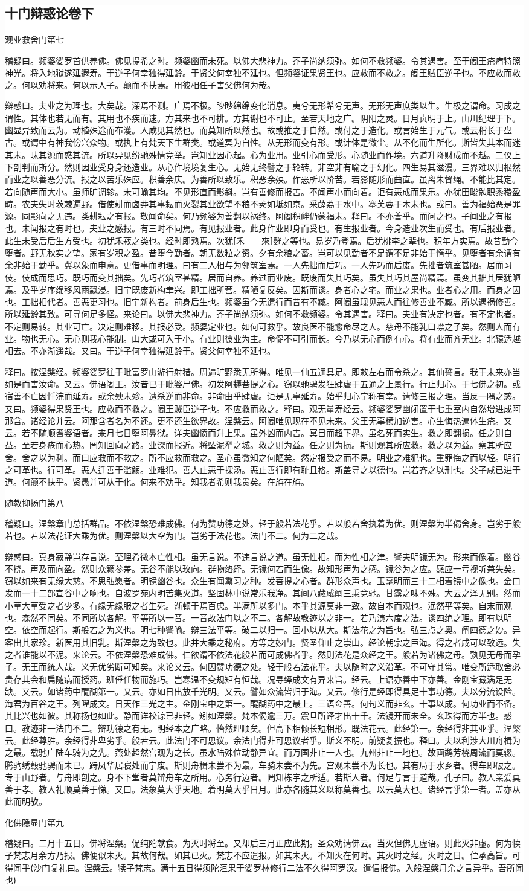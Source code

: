 ## 十门辩惑论卷下  

观业救舍门第七  

稽疑曰。频婆娑罗首供养佛。佛见提希之时。频婆幽而未死。以佛大悲神力。芥子尚纳须弥。如何不救频婆。令其遇害。至于阇王疮痏特照神光。将入地狱遂延遐寿。于逆子何幸独得延龄。于贤父何幸独不延也。但频婆证果贤王也。应救而不救之。阇王贼臣逆子也。不应救而救之。何以劝将来。何以示人子。颠而不扶焉。用彼相任子害父佛何为哉。  

辩惑曰。夫业之为理也。大矣哉。深焉不测。广焉不极。眇眇绵绵变化消息。夷兮无形希兮无声。无形无声庶类以生。生极之谓命。习成之谓性。其体也若无而有。其用也不疾而速。方其来也不可排。方其谢也不可止。至若天地之广。阴阳之灵。日月贞明于上。山川纪理于下。幽显异致而云为。动植殊途而布濩。人咸见其然也。而莫知所以然也。故或推之于自然。或付之于造化。或言始生于元气。或云稍长于盘古。或谓中有神我傍兴众物。或执上有梵天下生群类。或道冥为自性。从无形而变有形。或计体是微尘。从不化而生所化。斯皆失其本而迷其末。昧其源而惑其流。所以异见纷驰殊情竞举。岂知业因心起。心为业用。业引心而受形。心随业而作境。六道升降财成而不越。二仪上下剖判而斯分。然则因业受身身还造业。从心作境境复生心。无始无终譬之于轮转。非空非有喻之于幻化。四生易其滋漫。三界难以归根然而业之以善恶分流。报之以苦乐殊应。积善余庆。为善所以致乐。积恶余殃。作恶所以阶苦。若影随形而曲直。虽离朱督绳。不能比其定。若向随声而大小。虽师旷调轸。未可喻其均。不见形直而影斜。岂有善修而报苦。不闻声小而向着。讵有恶成而果乐。亦犹田畯勉职黍稷盈畴。农夫失时茨棘遍野。借使耕而卤莽其事耘而灭裂其业欲望不稂不莠如坻如京。采薜荔于水中。搴芙蓉于木末也。或曰。善为福始恶是罪源。同影向之无违。类耕耘之有报。敬闻命矣。何乃频婆为善翻以祸终。阿阇积衅仍蒙福末。释曰。不亦善乎。而问之也。子闻业之有报也。未闻报之有时也。夫业之感报。有三时不同焉。有见报业者。此身作业即身而受也。有生报业者。今身造业次生而受也。有后报业者。此生未受后后生方受也。初犹禾菽之类也。经时即熟焉。次犹[禾　　來]麰之等也。易岁乃登焉。后犹桃李之辈也。积年方实焉。故昔勤今堕者。野无秋实之望。家有岁积之盈。昔堕今勤者。朝无数粒之资。夕有余粮之畜。岂可以见勤者不足谓不足非始于惰乎。见堕者有余谓有余非始于勤乎。冀以象而申意。更借事而明理。曰有二人相与为邻筑室焉。一人先拙而后巧。一人先巧而后废。先拙者筑室甚陋。居而习伎。伎成而思巧。既巧而变其拙矣。先巧者筑室甚精。居而自养。养过而业废。既废而失其巧矣。虽失其巧其屋尚精焉。虽变其拙其居犹陋焉。及乎岁序绵移风雨飘浸。旧宇既废新构聿兴。即工拙所营。精陋复反矣。因斯而谈。身者心之宅。而业之果也。业者心之用。而身之因也。工拙相代者。善恶更习也。旧宇新构者。前身后生也。频婆虽今无遗行而昔有不臧。阿阇虽现见恶人而往修善业不臧。所以遇祸修善。所以延龄其致。可寻何足多怪。来论曰。以佛大悲神力。芥子尚纳须弥。如何不救频婆。令其遇害。释曰。夫业有决定也者。有不定也者。不定则易转。其业可亡。决定则难移。其报必受。频婆定业也。如何可救乎。故良医不能愈命尽之人。慈母不能乳口噤之子矣。然则人而有业。物也无心。无心则我心能制。山大或可入于小。有业则彼业为主。命促不可引而长。今乃以无心而例有心。将有业而齐无业。北辕适越相去。不亦渐遥哉。又曰。于逆子何幸独得延龄于。贤父何幸独不延也。  

释曰。按涅槃经。频婆娑罗往于毗富罗山游行射猎。周遍旷野悉无所得。唯见一仙五通具足。即敕左右而令杀之。其仙誓言。我于未来亦当如是而害汝命。又云。佛语阇王。汝昔已于毗婆尸佛。初发阿耨菩提之心。窃以驰骋发狂肆虐于五通之上景行。行止归心。于七佛之初。或宿善不亡因忏浣而延寿。或余殃未殄。遭杀逆而非命。非命由乎肆虐。讵是无辜延寿。始乎归心宁称有幸。请修三报之理。当反一隅之惑。又曰。频婆得果贤王也。应救而不救之。阇王贼臣逆子也。不应救而救之。释曰。观无量寿经云。频婆娑罗幽闭置于七重室内自然增进成阿那含。诸经论并云。阿那含者名为不还。更不还生欲界故。涅槃云。阿阇唯见现在不见未来。父王无辜横加逆害。心生悔热遍体生疮。又云。若不随顺耆婆语者。来月七日堕阿鼻狱。详夫幽愤而升上果。虽外凶而内吉。冥目而超下界。虽名死而实生。救之即翻损。任之则自益。至若身疮而心热。罔知回向之路。业深而报近。将坠泥犁之城。救之则为益。任之则为损。斯则观其所应救。救之以为益。察其所应舍。舍之以为利。而曰应救而不救之。所不应救而救之。圣心虽微知之何陋矣。然定报受之而不易。明业之难犯也。重罪悔之而以轻。明行之可革也。行可革。恶人迁善于滥觞。业难犯。善人止恶于探汤。恶止善行即有耻且格。斯盖导之以德也。岂若齐之以刑也。父子咸已进于道。何颠不扶乎。贤愚并可从于化。何来不劝乎。知我者希则我贵矣。在旃在旃。  

随教抑扬门第八  

稽疑曰。涅槃章门总括群品。不依涅槃恐难成佛。何为赞功德之处。轻于般若法花乎。若以般若舍执着为优。则涅槃为半偈舍身。岂劣于般若也。若以法花证大乘为优。则涅槃以大空为门。岂劣于法花也。法门不二。何为二之哉。  

辩惑曰。真身寂静岂存言说。至理希微本亡性相。虽无言说。不违言说之道。虽无性相。而为性相之津。譬夫明镜无为。形来而像着。幽谷不挠。声及而向盈。然则众籁参差。无谷不能以玫向。群物络绎。无镜何若而生像。故知形声为之感。镜谷为之应。感应一亏视听兼失矣。窃以如来有无缘大慈。不思弘愿者。明镜幽谷也。众生有闻熏习之种。发菩提之心者。群形众声也。玉毫明而三十二相着镜中之像也。金口发而一十二部宣谷中之响也。自波罗苑内明苦集灭道。坚固林中说常乐我净。其间八藏咸阐三乘竞驰。甘露之味不殊。大云之泽无别。然而小草大草受之者少多。有缘无缘服之者生死。渐顿于焉百虑。半满所以多门。本乎其源莫非一致。故自本而观也。泯然平等矣。自末而观也。森然不同矣。不同所以各解。平等所以一音。一音故法门以之不二。各解故教迹以之非一。若乃演六度之法。谈四绝之理。即有以明空。依空而起行。斯般若之为义也。明七种譬喻。辩三法平等。破二以归一。回小以从大。斯法花之为旨也。弘三点之奥。阐四德之妙。异客出其家珍。新医用其旧乳。斯涅槃之为致也。此并大乘之秘府。方等之妙门。贤圣仰止之崇山。经论朝宗之巨海。得之者咸可以致远。失之者谁能以不泥。来论云。不依涅槃恐难成佛。仁欲谓不依法花般若而可成佛者乎。然则法花是众经之王。般若为诸佛之母。孰见无母而孕子。无王而统人哉。义无优劣断可知矣。来论又云。何因赞功德之处。轻于般若法花乎。夫以随时之义沿革。不可守其常。唯变所适取舍必贵存其会和扁随病而授药。班倕任物而施巧。岂寒温不变规矩有恒哉。况寻绎成文有异来旨。经云。上语亦善中下亦善。金刚宝藏满足无缺。又云。如诸药中醍醐第一。又云。亦如日出放千光明。又云。譬如众流皆归于海。又云。修行是经即得具足十事功德。夫以分流设险。海君为百谷之王。列曜成文。日天作三光之主。金刚宝中之第一。醍醐药中之最上。三语佥善。何句义而非玄。十事以成。何功业而不备。其比兴也如彼。其称扬也如此。静而详校谅已非轻。矧如涅槃。梵本偈逾三万。震旦所译才出十千。法镜开而未全。玄珠得而方半也。惑曰。教迹非一法门不二。辩功德之有无。明经本之广略。怡然理顺矣。但高下相倾长短相形。既法花云。此经第一。余经得非其亚乎。涅槃云。此经尊胜。余经得非卑劣乎。般若云。此法门不可思议。余法门得非可思议者乎。斯义不明。前疑复振也。释曰。夫以利涉大川舟楫为之最。载驰广陆车骑为之先。燕处超然宫观为之长。虽水陆殊位动静异宜。而万国非止一人也。九州非止一地也。故画鹢芳桡周流而莫辍。腾驹绣毂驰骋而未已。跱凤华居寝处而宁废。斯则舟楫未尝不为最。车骑未尝不为先。宫观未尝不为长也。其有局于水乡者。得车即破之。专于山野者。与舟即剖之。身不下堂者莫辩舟车之所用。心务行迈者。罔知栋宇之所适。若斯人者。何足与言于道哉。孔子曰。教人亲爱莫善于孝。教人礼顺莫善于悌。又曰。法象莫大乎天地。着明莫大乎日月。此亦各随其义以称莫善也。以云莫大也。诸经言乎第一者。盖亦从此而明欤。  

化佛隐显门第九  

稽疑曰。二月十五日。佛将涅槃。促纯陀献食。为灭时将至。又却后三月正应此期。圣众劝请佛云。当灭但佛无虚语。则此灭非虚。何为犊子梵志月余方乃报。佛便似未灭。其故何哉。如其已灭。梵志不应遣报。如其未灭。不知灭在何时。其灭时之经。灭时之日。伫承高旨。可得闻乎(沙门复礼曰。涅槃云。犊子梵志。满十五日得须陀洹果于娑罗林修行二法不久得阿罗汉。遣信报佛。入般涅槃月余之言异乎。吾所闻也)  
